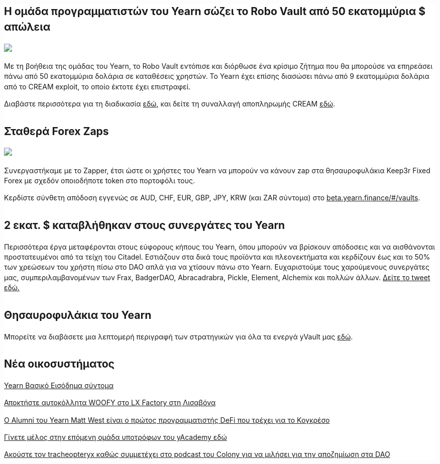 ## Η ομάδα προγραμματιστών του Yearn σώζει το Robo Vault από 50 εκατομμύρια $ απώλεια

![](/_posts/_newsletters/Yearn-Finance-Newsletter-49/image7.jpg?w=1432&h=894)

Με τη βοήθεια της ομάδας του Yearn, το Robo Vault εντόπισε και διόρθωσε ένα κρίσιμο ζήτημα που θα μπορούσε να επηρεάσει πάνω από 50 εκατομμύρια δολάρια σε καταθέσεις χρηστών. Το Yearn έχει επίσης διασώσει πάνω από 9 εκατομμύρια δολάρια από το CREAM exploit, το οποίο έκτοτε έχει επιστραφεί.

Διαβάστε περισσότερα για τη διαδικασία [εδώ](https://medium.com/@RoboVault/post-mortem-next-steps-3556820b7470), και δείτε τη συναλλαγή αποπληρωμής CREAM [εδώ](https://twitter.com/iearnfinance/status/1453681370698502148).

## Σταθερά Forex Zaps

![](/_posts/_newsletters/Yearn-Finance-Newsletter-49/image8.jpg?w=686&h=654)

Συνεργαστήκαμε με το Zapper, έτσι ώστε οι χρήστες του Yearn να μπορούν να κάνουν zap στα θησαυροφυλάκια Keep3r Fixed Forex με σχεδόν οποιοδήποτε token στο πορτοφόλι τους.

Κερδίστε σύνθετη απόδοση εγγενώς σε AUD, CHF, EUR, GBP, JPY, KRW (και ZAR σύντομα) στο [beta.yearn.finance/#/vaults](http://beta.yearn.finance/#/vaults).

## 2 εκατ. $ καταβλήθηκαν στους συνεργάτες του Yearn 

Περισσότερα έργα μεταφέρονται στους εύφορους κήπους του Yearn, όπου μπορούν να βρίσκουν απόδοσεις και να αισθάνονται προστατευμένοι από τα τείχη του Citadel. Εστιάζουν στα δικά τους προϊόντα και πλεονεκτήματα και κερδίζουν έως και το 50% των χρεώσεων του χρήστη πίσω στο DAO απλά για να χτίσουν πάνω στο Yearn. Ευχαριστούμε τους χαρούμενους συνεργάτες μας, συμπεριλαμβανομένων των Frax, BadgerDAO, Abracadrabra, Pickle, Element, Alchemix και πολλών άλλων.
[Δείτε το tweet εδώ.](https://twitter.com/iearnfinance/status/1456736892376989697?s=21)

## Θησαυροφυλάκια του Yearn

Μπορείτε να διαβάσετε μια λεπτομερή περιγραφή των στρατηγικών για όλα τα ενεργά yVault μας [εδώ](https://medium.com/yearn-state-of-the-vaults/the-vaults-at-yearn-9237905ffed3).

## Νέα οικοσυστήματος
[Yearn Βασικό Εισόδημα σύντομα](https://twitter.com/0x7171/status/1451584344213135392)

[Αποκτήστε αυτοκόλλητα WOOFY στο LX Factory στη Λισαβόνα](https://twitter.com/saltyfacu/status/1450786439306924036)

[Ο Alumni του Yearn Matt West είναι ο πρώτος προγραμματιστής DeFi που τρέχει για το Κογκρέσο](https://twitter.com/CoinDesk/status/1450218098246701056)

[Γίνετε μέλος στην επόμενη ομάδα υποτρόφων του yAcademy εδώ](https://twitter.com/iearnfinance/status/1450561465463672832)

[Ακούστε τον tracheopteryx καθώς συμμετέχει στο podcast του Colony για να μιλήσει για την αποζημίωση στα DAO](https://twitter.com/joincolony/status/1450159578268807169)
